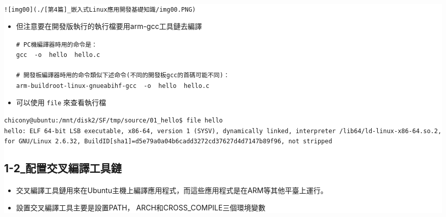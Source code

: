     ![img00](./[第4篇]_嵌入式Linux應用開發基礎知識/img00.PNG)

- 但注意要在開發版執行的執行檔要用arm-gcc工具鏈去編譯

    ```Shell
    # PC機編譯器時用的命令是：
    gcc  -o  hello  hello.c

    # 開發板編譯器時用的命令類似下述命令(不同的開發板gcc的首碼可能不同)：
    arm-buildroot-linux-gnueabihf-gcc  -o  hello  hello.c
    ```

- 可以使用 `file` 來查看執行檔

```Shell
chicony@ubuntu:/mnt/disk2/SF/tmp/source/01_hello$ file hello
hello: ELF 64-bit LSB executable, x86-64, version 1 (SYSV), dynamically linked, interpreter /lib64/ld-linux-x86-64.so.2, for GNU/Linux 2.6.32, BuildID[sha1]=d5e79a0a04b6cadd3272cd37627d4d7147b89f96, not stripped
```

<h2 id="1.1">1-2_配置交叉編譯工具鏈</h2>

- 交叉編譯工具鏈用來在Ubuntu主機上編譯應用程式，而這些應用程式是在ARM等其他平臺上運行。

- 設置交叉編譯工具主要是設置PATH， ARCH和CROSS_COMPILE三個環境變數
